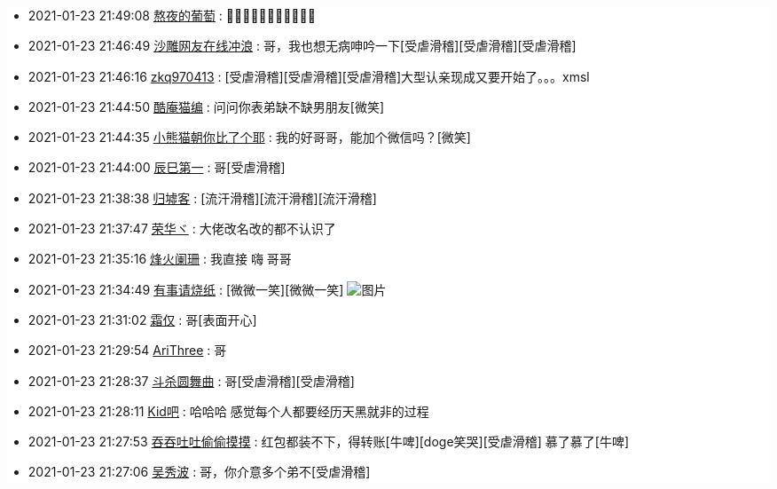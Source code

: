 - 2021-01-23 21:49:08 [熬夜的葡萄](uid=693158) : 🍋🍋🍋🍋🍋🍋🍋🍋🍋🍋🍋 

- 2021-01-23 21:46:49 [沙雕网友在线冲浪](uid=2236943) : 哥，我也想无病呻吟一下[受虐滑稽][受虐滑稽][受虐滑稽] 

- 2021-01-23 21:46:16 [zkq970413](uid=1309703) : [受虐滑稽][受虐滑稽][受虐滑稽]大型认亲现成又要开始了。。。xmsl 

- 2021-01-23 21:44:50 [酷庵猫编](uid=1755356) : 问问你表弟缺不缺男朋友[微笑] 

- 2021-01-23 21:44:35 [小熊猫朝你比了个耶](uid=4352062) : 我的好哥哥，能加个微信吗？[微笑] 

- 2021-01-23 21:44:00 [辰巳第一](uid=2015674) : 哥[受虐滑稽] 

- 2021-01-23 21:38:38 [归墟客](uid=3287587) : [流汗滑稽][流汗滑稽][流汗滑稽] 

- 2021-01-23 21:37:47 [荣华ヾ](uid=1371983) : 大佬改名改的都不认识了 

- 2021-01-23 21:35:16 [烽火阑珊](uid=994516) : 我直接 嗨 哥哥 

- 2021-01-23 21:34:49 [有事请烧纸](uid=1802946) : [微微一笑][微微一笑] ![图片](https://image.coolapk.com/feed/2020/1117/14/670892_1ec05b1b_3675_6195@192x168.gif)

- 2021-01-23 21:31:02 [霜仅](uid=1386953) : 哥[表面开心] 

- 2021-01-23 21:29:54 [AriThree](uid=1560115) : 哥 

- 2021-01-23 21:28:37 [斗杀圆舞曲](uid=736598) : 哥[受虐滑稽][受虐滑稽] 

- 2021-01-23 21:28:11 [Kid吧](uid=531105) : 哈哈哈 感觉每个人都要经历天黑就非的过程 

- 2021-01-23 21:27:53 [吞吞吐吐偷偷摸摸](uid=4177414) : 红包都装不下，得转账[牛啤][doge笑哭][受虐滑稽]
慕了慕了[牛啤] 

- 2021-01-23 21:27:06 [吴秀波](uid=1158063) : 哥，你介意多个弟不[受虐滑稽] 

